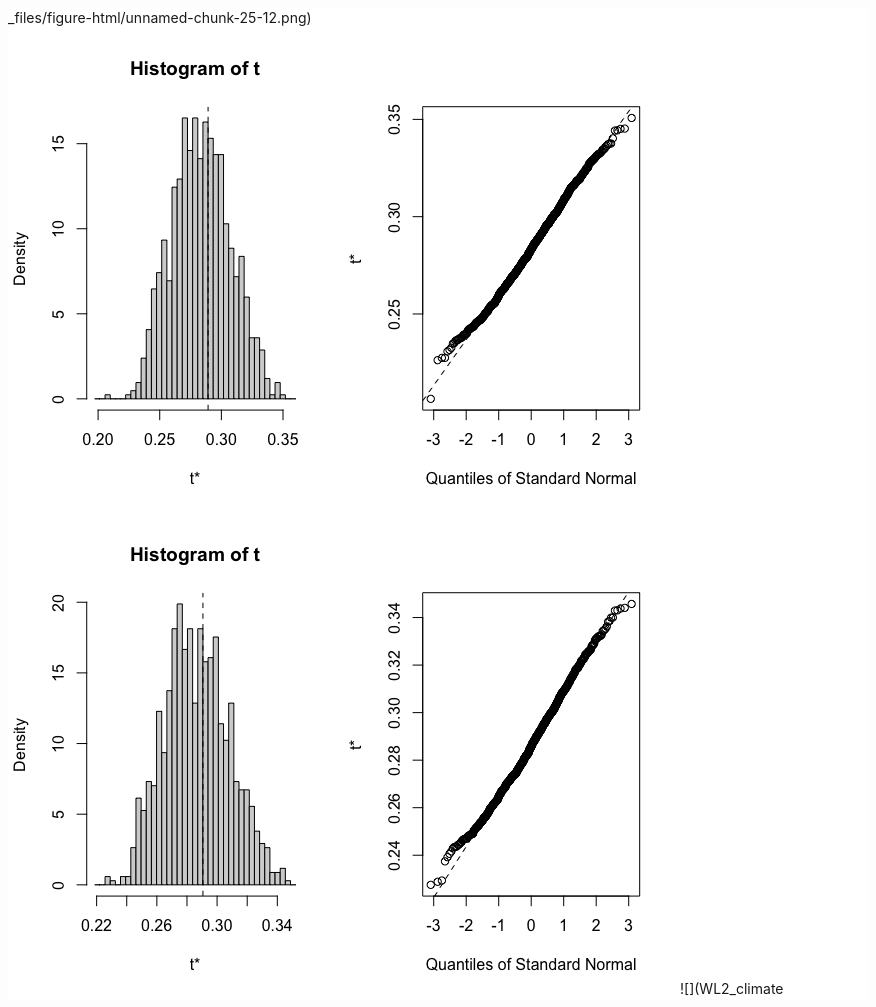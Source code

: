 _files/figure-html/unnamed-chunk-25-12.png)![](WL2_climatedist_all_year_files/figure-html/unnamed-chunk-25-13.png)![](WL2_climatedist_all_year_files/figure-html/unnamed-chunk-25-14.png)![](WL2_climate
